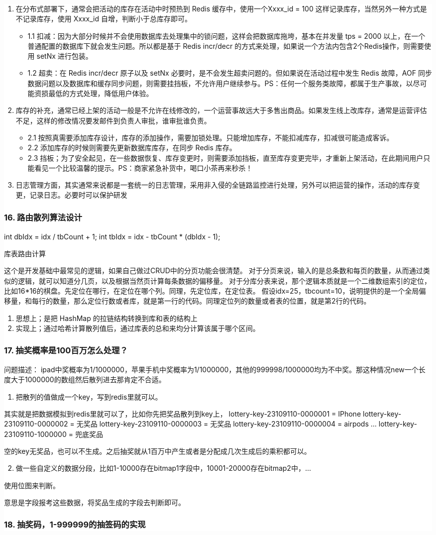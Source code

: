1. 在分布式部署下，通常会把活动的库存在活动中时预热到 Redis 缓存中，使用一个Xxxx_id = 100 这样记录库存，当然另外一种方式是不记录库存，使用 Xxxx_id 自增，判断小于总库存即可。
	- 1.1 扣减：因为大部分时候并不会使用数据库去处理集中的锁问题，这样会把数据库拖垮，基本在并发量 tps = 2000 以上，在一个普通配置的数据库下就会发生问题。所以都是基于 Redis incr/decr 的方式来处理，如果说一个方法内包含2个Redis操作，则需要使用 setNx 进行包装。
	
	- 1.2 超卖：在 Redis incr/decr 原子以及 setNx 必要时，是不会发生超卖问题的。但如果说在活动过程中发生 Redis 故障，AOF 同步数据问题以及数据库和缓存同步问题，则需要挂挡板，不允许用户继续参与。PS：任何一个服务类故障，都属于生产事故，以尽可能资损最低的方式处理，降低用户体验。

2. 库存的补充，通常已经上架的活动一般是不允许在线修改的，一个运营事故远大于多售出商品。如果发生线上改库存，通常是运营评估不足，这样的修改情况要发邮件到负责人审批，谁审批谁负责。
   - 2.1 按照真需要添加库存设计，库存的添加操作，需要加锁处理。只能增加库存，不能扣减库存，扣减很可能造成客诉。
   - 2.2 添加库存的时候则需要先更新数据库库存，在同步 Redis 库存。
   - 2.3 挡板；为了安全起见，在一些数据恢复、库存变更时，则需要添加挡板，直至库存变更完毕，才重新上架活动，在此期间用户只能看见一个比较温馨的提示。PS：商家紧急补货中，喝口小茶再来秒杀！

3. 日志管理方面，其实通常来说都是一套统一的日志管理，采用非入侵的全链路监控进行处理，另外可以把运营的操作，活动的库存变更，记录日志。必要时可以保护研发


### 16. 路由散列算法设计

int dbIdx = idx / tbCount + 1;
int tbIdx = idx - tbCount * (dbIdx - 1);
 
库表路由计算

这个是开发基础中最常见的逻辑，如果自己做过CRUD中的分页功能会很清楚。
对于分页来说，输入的是总条数和每页的数量，从而通过类似的逻辑，就可以知道分几页，以及根据当然页计算每条数据的偏移量。
对于分库分表来说，那个逻辑本质就是一个二维数组索引的定位，比如16*16的棋盘。先定位在哪行，在定位在哪个列。同理，先定位库，在定位表。
假设idx=25，tbcount=10，说明提供的是一个全局偏移量，和每行的数量，那么定位行数或者库，就是第一行的代码。同理定位列的数量或者表的位置，就是第2行的代码。

1. 思想上；是把 HashMap 的拉链结构转换到库和表的结构上
2. 实现上；通过哈希计算散列值后，通过库表的总和来均分计算该属于哪个区间。


### 17. 抽奖概率是100百万怎么处理？

问题描述： ipad中奖概率为1/1000000，苹果手机中奖概率为1/1000000，其他的999998/1000000均为不中奖。那这种情况new一个长度大于1000000的数组然后散列进去那肯定不合适。


1. 把散列的值做成一个key，写到redis里就可以。
   
其实就是把数据模拟到redis里就可以了，比如你先把奖品散列到key上，
lottery-key-23109110-0000001 = IPhone
lottery-key-23109110-0000002 = 无奖品
lottery-key-23109110-0000003 = 无奖品
lottery-key-23109110-0000004 = airpods
...
lottery-key-23109110-1000000 = 兜底奖品

空的key无奖品，也可以不生成。之后抽奖就从1百万中产生或者是分配成几次生成后的乘积都可以。

2. 做一些自定义的数据分段，比如1-10000存在bitmap1字段中，10001-20000存在bitmap2中，...

使用位图来判断。

意思是字段报考这些数据，将奖品生成的字段去判断即可。



### 18. 抽奖码，1-999999的抽签码的实现
